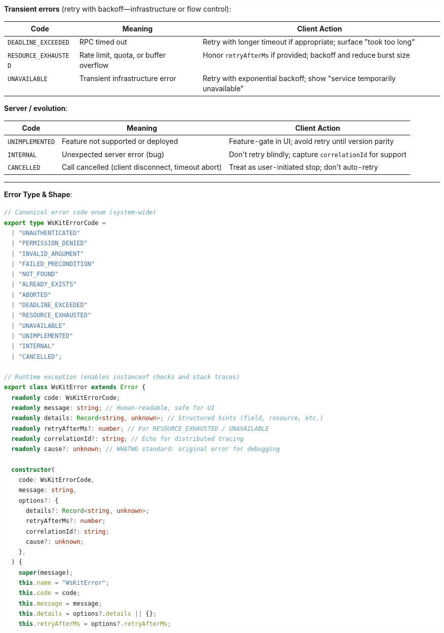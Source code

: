 **Transient errors** (retry with backoff—infrastructure or flow control):

| Code                 | Meaning                               | Client Action                                                          |
| -------------------- | ------------------------------------- | ---------------------------------------------------------------------- |
| `DEADLINE_EXCEEDED`  | RPC timed out                         | Retry with longer timeout if appropriate; surface "took too long"      |
| `RESOURCE_EXHAUSTED` | Rate limit, quota, or buffer overflow | Honor `retryAfterMs` if provided; backoff and reduce burst size        |
| `UNAVAILABLE`        | Transient infrastructure error        | Retry with exponential backoff; show "service temporarily unavailable" |

**Server / evolution**:

| Code            | Meaning                                           | Client Action                                            |
| --------------- | ------------------------------------------------- | -------------------------------------------------------- |
| `UNIMPLEMENTED` | Feature not supported or deployed                 | Feature-gate in UI; avoid retry until version parity     |
| `INTERNAL`      | Unexpected server error (bug)                     | Don't retry blindly; capture `correlationId` for support |
| `CANCELLED`     | Call cancelled (client disconnect, timeout abort) | Treat as user-initiated stop; don't auto-retry           |

---

**Error Type & Shape**:

```typescript
// Canonical error code enum (system-wide)
export type WsKitErrorCode =
  | "UNAUTHENTICATED"
  | "PERMISSION_DENIED"
  | "INVALID_ARGUMENT"
  | "FAILED_PRECONDITION"
  | "NOT_FOUND"
  | "ALREADY_EXISTS"
  | "ABORTED"
  | "DEADLINE_EXCEEDED"
  | "RESOURCE_EXHAUSTED"
  | "UNAVAILABLE"
  | "UNIMPLEMENTED"
  | "INTERNAL"
  | "CANCELLED";

// Runtime exception (enables instanceof checks and stack traces)
export class WsKitError extends Error {
  readonly code: WsKitErrorCode;
  readonly message: string; // Human-readable, safe for UI
  readonly details: Record<string, unknown>; // Structured hints (field, resource, etc.)
  readonly retryAfterMs?: number; // For RESOURCE_EXHAUSTED / UNAVAILABLE
  readonly correlationId?: string; // Echo for distributed tracing
  readonly cause?: unknown; // WHATWG standard: original error for debugging

  constructor(
    code: WsKitErrorCode,
    message: string,
    options?: {
      details?: Record<string, unknown>;
      retryAfterMs?: number;
      correlationId?: string;
      cause?: unknown;
    },
  ) {
    super(message);
    this.name = "WsKitError";
    this.code = code;
    this.message = message;
    this.details = options?.details || {};
    this.retryAfterMs = options?.retryAfterMs;
```
